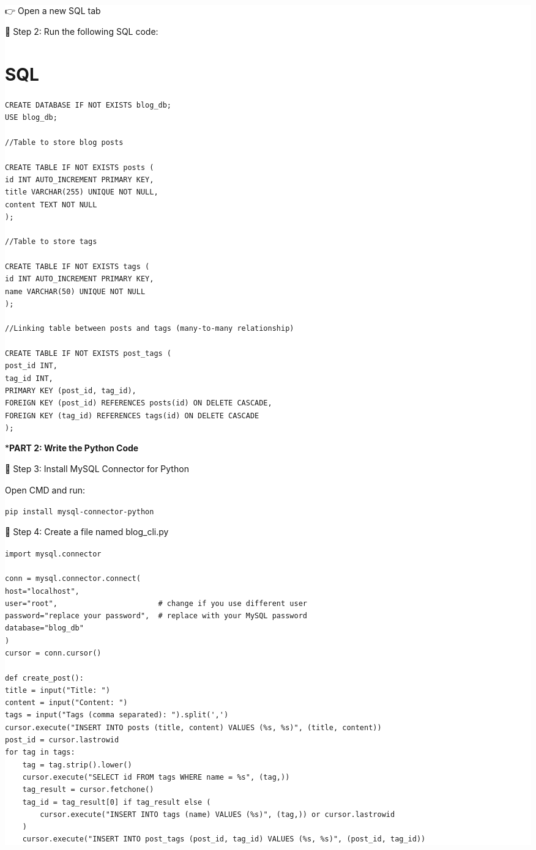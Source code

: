    👉 Open a new SQL tab

   🔹 Step 2: Run the following SQL code:

# SQL 

    CREATE DATABASE IF NOT EXISTS blog_db;
    USE blog_db;

    //Table to store blog posts

    CREATE TABLE IF NOT EXISTS posts (
    id INT AUTO_INCREMENT PRIMARY KEY,
    title VARCHAR(255) UNIQUE NOT NULL,
    content TEXT NOT NULL
    );

    //Table to store tags

    CREATE TABLE IF NOT EXISTS tags (
    id INT AUTO_INCREMENT PRIMARY KEY,
    name VARCHAR(50) UNIQUE NOT NULL
    );

    //Linking table between posts and tags (many-to-many relationship)

    CREATE TABLE IF NOT EXISTS post_tags (
    post_id INT,
    tag_id INT,
    PRIMARY KEY (post_id, tag_id),
    FOREIGN KEY (post_id) REFERENCES posts(id) ON DELETE CASCADE,
    FOREIGN KEY (tag_id) REFERENCES tags(id) ON DELETE CASCADE
    );



***PART 2: Write the Python Code**

  🔹 Step 3: Install MySQL Connector for Python

Open CMD and run:

    pip install mysql-connector-python

  🔹 Step 4: Create a file named blog_cli.py


    import mysql.connector

    conn = mysql.connector.connect(
    host="localhost",
    user="root",                       # change if you use different user
    password="replace your password",  # replace with your MySQL password
    database="blog_db"
    )
    cursor = conn.cursor()

    def create_post():
    title = input("Title: ")
    content = input("Content: ")
    tags = input("Tags (comma separated): ").split(',')
    cursor.execute("INSERT INTO posts (title, content) VALUES (%s, %s)", (title, content))
    post_id = cursor.lastrowid
    for tag in tags:
        tag = tag.strip().lower()
        cursor.execute("SELECT id FROM tags WHERE name = %s", (tag,))
        tag_result = cursor.fetchone()
        tag_id = tag_result[0] if tag_result else (
            cursor.execute("INSERT INTO tags (name) VALUES (%s)", (tag,)) or cursor.lastrowid
        )
        cursor.execute("INSERT INTO post_tags (post_id, tag_id) VALUES (%s, %s)", (post_id, tag_id))